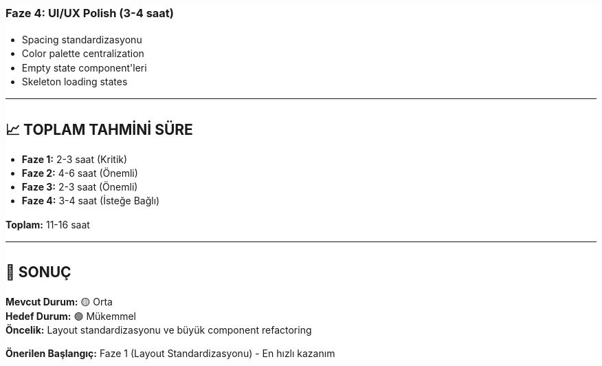 ### Faze 4: UI/UX Polish (3-4 saat)

- Spacing standardizasyonu
- Color palette centralization
- Empty state component'leri
- Skeleton loading states

---

## 📈 TOPLAM TAHMİNİ SÜRE

- **Faze 1:** 2-3 saat (Kritik)
- **Faze 2:** 4-6 saat (Önemli)
- **Faze 3:** 2-3 saat (Önemli)
- **Faze 4:** 3-4 saat (İsteğe Bağlı)

**Toplam:** 11-16 saat

---

## 🎯 SONUÇ

**Mevcut Durum:** 🟡 Orta  
**Hedef Durum:** 🟢 Mükemmel  
**Öncelik:** Layout standardizasyonu ve büyük component refactoring

**Önerilen Başlangıç:** Faze 1 (Layout Standardizasyonu) - En hızlı kazanım

